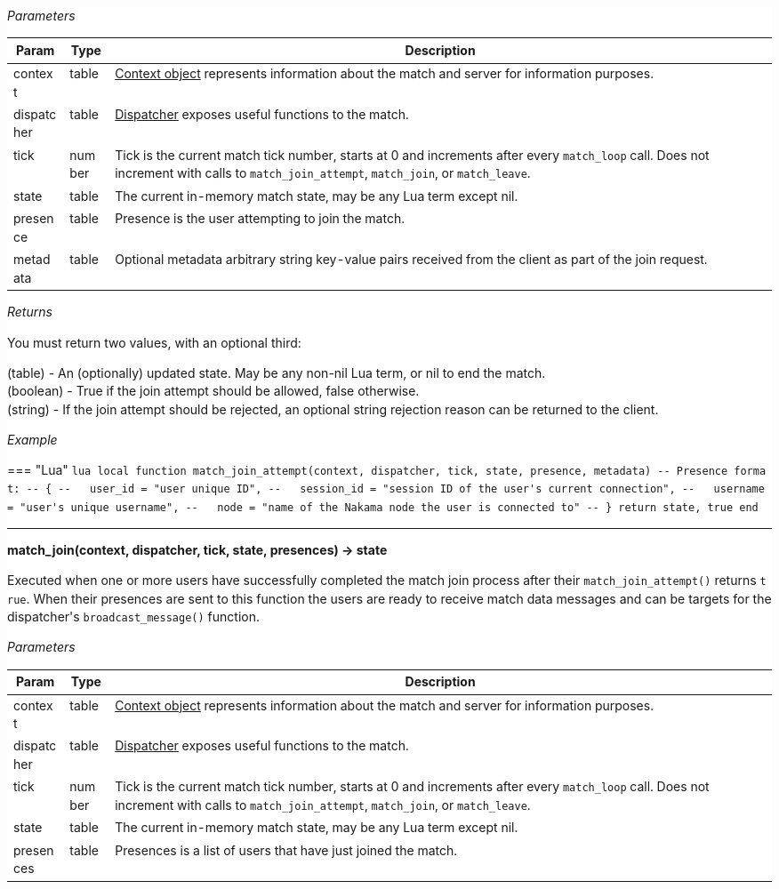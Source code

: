 _Parameters_

| Param | Type | Description |
| ----- | ---- | ----------- |
| context | table | [Context object](../server-framework/basics.md#register-hooks) represents information about the match and server for information purposes. |
| dispatcher | table | [Dispatcher](#match-runtime-api) exposes useful functions to the match. |
| tick | number | Tick is the current match tick number, starts at 0 and increments after every `match_loop` call. Does not increment with calls to `match_join_attempt`, `match_join`, or `match_leave`. |
| state | table | The current in-memory match state, may be any Lua term except nil. |
| presence | table | Presence is the user attempting to join the match. |
| metadata | table | Optional metadata arbitrary string key-value pairs received from the client as part of the join request. |

_Returns_

You must return two values, with an optional third:

(table) - An (optionally) updated state. May be any non-nil Lua term, or nil to end the match.<br>
(boolean) - True if the join attempt should be allowed, false otherwise.<br>
(string) - If the join attempt should be rejected, an optional string rejection reason can be returned to the client.

_Example_

=== "Lua"
    ```lua
    local function match_join_attempt(context, dispatcher, tick, state, presence, metadata)
        -- Presence format:
        -- {
        --   user_id = "user unique ID",
        --   session_id = "session ID of the user's current connection",
        --   username = "user's unique username",
        --   node = "name of the Nakama node the user is connected to"
        -- }
        return state, true
    end
    ```

---

__match_join(context, dispatcher, tick, state, presences) -> state__

Executed when one or more users have successfully completed the match join process after their `match_join_attempt()` returns
`true`. When their presences are sent to this function the users are ready to receive match data messages and can be
targets for the dispatcher's `broadcast_message()` function.

_Parameters_

| Param | Type | Description |
| ----- | ---- | ----------- |
| context | table | [Context object](../server-framework/basics.md#register-hooks) represents information about the match and server for information purposes. |
| dispatcher | table | [Dispatcher](#match-runtime-api) exposes useful functions to the match. |
| tick | number | Tick is the current match tick number, starts at 0 and increments after every `match_loop` call. Does not increment with calls to `match_join_attempt`, `match_join`, or `match_leave`. |
| state | table | The current in-memory match state, may be any Lua term except nil. |
| presences | table | Presences is a list of users that have just joined the match. |
